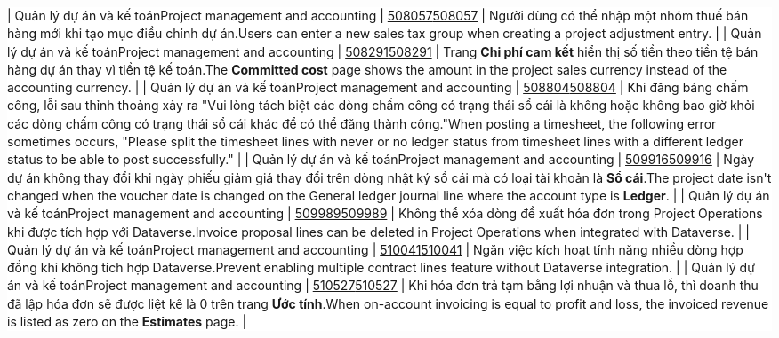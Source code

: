 | <span data-ttu-id="e7b6e-282">Quản lý dự án và kế toán</span><span class="sxs-lookup"><span data-stu-id="e7b6e-282">Project management and accounting</span></span>   | [<span data-ttu-id="e7b6e-283">508057</span><span class="sxs-lookup"><span data-stu-id="e7b6e-283">508057</span></span>](https://fix.lcs.dynamics.com/Issue/Details/?bugId=508057) | <span data-ttu-id="e7b6e-284">Người dùng có thể nhập một nhóm thuế bán hàng mới khi tạo mục điều chỉnh dự án.</span><span class="sxs-lookup"><span data-stu-id="e7b6e-284">Users can enter a new sales tax group when creating a project adjustment entry.</span></span>                                                                                                                                                                                  |
| <span data-ttu-id="e7b6e-285">Quản lý dự án và kế toán</span><span class="sxs-lookup"><span data-stu-id="e7b6e-285">Project management and accounting</span></span>   | [<span data-ttu-id="e7b6e-286">508291</span><span class="sxs-lookup"><span data-stu-id="e7b6e-286">508291</span></span>](https://fix.lcs.dynamics.com/Issue/Details/?bugId=508291) | <span data-ttu-id="e7b6e-287">Trang **Chi phí cam kết** hiển thị số tiền theo tiền tệ bán hàng dự án thay vì tiền tệ kế toán.</span><span class="sxs-lookup"><span data-stu-id="e7b6e-287">The **Committed cost** page shows the amount in the project sales currency instead of the accounting currency.</span></span>                                                                                                                                                              |
| <span data-ttu-id="e7b6e-288">Quản lý dự án và kế toán</span><span class="sxs-lookup"><span data-stu-id="e7b6e-288">Project management and accounting</span></span>   | [<span data-ttu-id="e7b6e-289">508804</span><span class="sxs-lookup"><span data-stu-id="e7b6e-289">508804</span></span>](https://fix.lcs.dynamics.com/Issue/Details/?bugId=508804) | <span data-ttu-id="e7b6e-290">Khi đăng bảng chấm công, lỗi sau thỉnh thoảng xảy ra "Vui lòng tách biệt các dòng chấm công có trạng thái sổ cái là không hoặc không bao giờ khỏi các dòng chấm công có trạng thái sổ cái khác để có thể đăng thành công."</span><span class="sxs-lookup"><span data-stu-id="e7b6e-290">When posting a timesheet, the following error sometimes occurs, "Please split the timesheet lines with never or no ledger status from timesheet lines with a different ledger status to be able to post successfully."</span></span>                                                        |
| <span data-ttu-id="e7b6e-291">Quản lý dự án và kế toán</span><span class="sxs-lookup"><span data-stu-id="e7b6e-291">Project management and accounting</span></span>   | [<span data-ttu-id="e7b6e-292">509916</span><span class="sxs-lookup"><span data-stu-id="e7b6e-292">509916</span></span>](https://fix.lcs.dynamics.com/Issue/Details/?bugId=509916) | <span data-ttu-id="e7b6e-293">Ngày dự án không thay đổi khi ngày phiếu giảm giá thay đổi trên dòng nhật ký sổ cái mà có loại tài khoản là **Sổ cái**.</span><span class="sxs-lookup"><span data-stu-id="e7b6e-293">The project date isn't changed when the voucher date is changed on the General ledger journal line where the account type is **Ledger**.</span></span>                                                                                                                                                    |
| <span data-ttu-id="e7b6e-294">Quản lý dự án và kế toán</span><span class="sxs-lookup"><span data-stu-id="e7b6e-294">Project management and accounting</span></span>   | [<span data-ttu-id="e7b6e-295">509989</span><span class="sxs-lookup"><span data-stu-id="e7b6e-295">509989</span></span>](https://fix.lcs.dynamics.com/Issue/Details/?bugId=509989) | <span data-ttu-id="e7b6e-296">Không thể xóa dòng đề xuất hóa đơn trong Project Operations khi được tích hợp với Dataverse.</span><span class="sxs-lookup"><span data-stu-id="e7b6e-296">Invoice proposal lines can be deleted in Project Operations when integrated with Dataverse.</span></span>                                                                                                                                                                                    |
| <span data-ttu-id="e7b6e-297">Quản lý dự án và kế toán</span><span class="sxs-lookup"><span data-stu-id="e7b6e-297">Project management and accounting</span></span>   | [<span data-ttu-id="e7b6e-298">510041</span><span class="sxs-lookup"><span data-stu-id="e7b6e-298">510041</span></span>](https://fix.lcs.dynamics.com/Issue/Details/?bugId=510041) | <span data-ttu-id="e7b6e-299">Ngăn việc kích hoạt tính năng nhiều dòng hợp đồng khi không tích hợp Dataverse.</span><span class="sxs-lookup"><span data-stu-id="e7b6e-299">Prevent enabling multiple contract lines feature without Dataverse integration.</span></span>                                                                                                                                                                                        |
| <span data-ttu-id="e7b6e-300">Quản lý dự án và kế toán</span><span class="sxs-lookup"><span data-stu-id="e7b6e-300">Project management and accounting</span></span>   | [<span data-ttu-id="e7b6e-301">510527</span><span class="sxs-lookup"><span data-stu-id="e7b6e-301">510527</span></span>](https://fix.lcs.dynamics.com/Issue/Details/?bugId=510527) | <span data-ttu-id="e7b6e-302">Khi hóa đơn trả tạm bằng lợi nhuận và thua lỗ, thì doanh thu đã lập hóa đơn sẽ được liệt kê là 0 trên trang **Ước tính**.</span><span class="sxs-lookup"><span data-stu-id="e7b6e-302">When on-account invoicing is equal to profit and loss, the invoiced revenue is listed as zero on the **Estimates** page.</span></span>                                                                                                                                                                           |